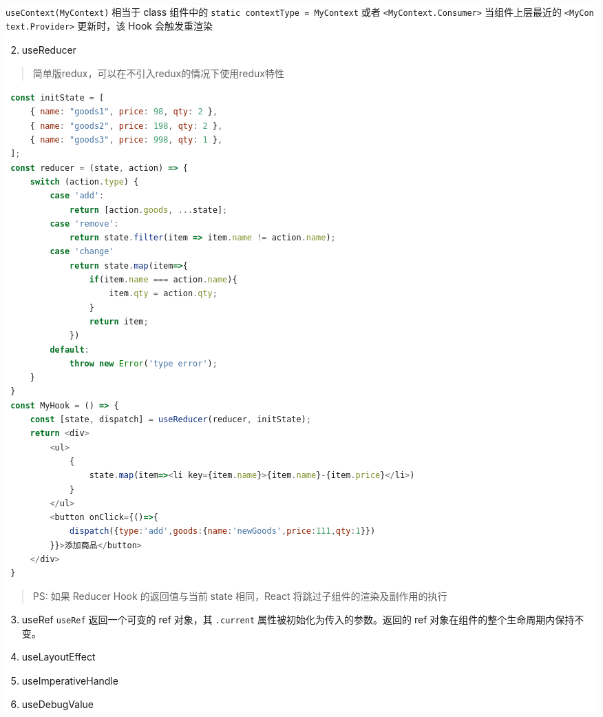   ```js
  ```

`useContext(MyContext)` 相当于 class 组件中的 `static contextType = MyContext` 或者 `<MyContext.Consumer>`
当组件上层最近的 `<MyContext.Provider>` 更新时，该 Hook 会触发重渲染

2. useReducer
  > 简单版redux，可以在不引入redux的情况下使用redux特性
   ```js
	const initState = [
		{ name: "goods1", price: 98, qty: 2 },
		{ name: "goods2", price: 198, qty: 2 },
		{ name: "goods3", price: 998, qty: 1 },
	];
	const reducer = (state, action) => {
		switch (action.type) {
			case 'add':
				return [action.goods, ...state];
			case 'remove':
				return state.filter(item => item.name != action.name);
			case 'change'
				return state.map(item=>{
					if(item.name === action.name){
						item.qty = action.qty;
					}
					return item;
				})
			default:
				throw new Error('type error');
		}
	}
	const MyHook = () => {
		const [state, dispatch] = useReducer(reducer, initState);
		return <div>
			<ul>
				{
					state.map(item=><li key={item.name}>{item.name}-{item.price}</li>)
				}
			</ul>
			<button onClick={()=>{
				dispatch({type:'add',goods:{name:'newGoods',price:111,qty:1}})
			}}>添加商品</button>
		</div>
	}

   ```
  > PS: 如果 Reducer Hook 的返回值与当前 state 相同，React 将跳过子组件的渲染及副作用的执行
3. useRef
`useRef` 返回一个可变的 ref 对象，其 `.current` 属性被初始化为传入的参数。返回的 ref 对象在组件的整个生命周期内保持不变。

4. useLayoutEffect
5. useImperativeHandle
6. useDebugValue

